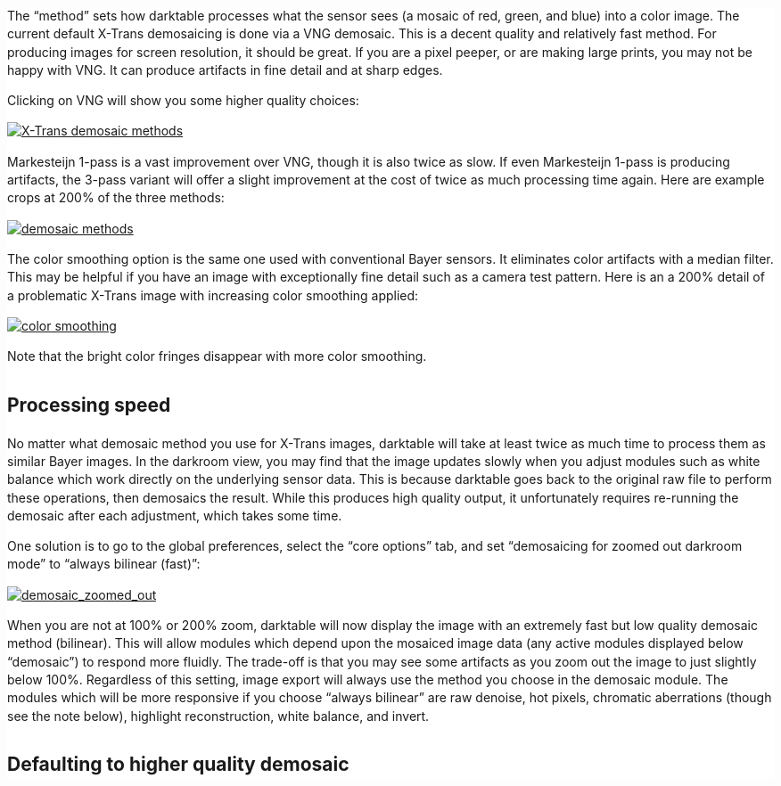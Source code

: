 The “method” sets how darktable processes what the sensor sees (a mosaic of red, green, and blue) into a color image. The current default X-Trans demosaicing is done via a VNG demosaic. This is a decent quality and relatively fast method. For producing images for screen resolution, it should be great. If you are a pixel peeper, or are making large prints, you may not be happy with VNG. It can produce artifacts in fine detail and at sharp edges.

Clicking on VNG will show you some higher quality choices:

[![X-Trans demosaic methods](http://www.darktable.org/wp-content/uploads/2014/07/demosaic_xtrans_methods.png)](https://www.darktable.org/wp-content/uploads/2014/07/demosaic_xtrans_methods.png)

Markesteijn 1-pass is a vast improvement over VNG, though it is also twice as slow. If even Markesteijn 1-pass is producing artifacts, the 3-pass variant will offer a slight improvement at the cost of twice as much processing time again. Here are example crops at 200% of the three methods:

[![demosaic methods](http://www.darktable.org/wp-content/uploads/2014/07/demosaic_methods.png)](https://www.darktable.org/wp-content/uploads/2014/07/demosaic_methods.png)

The color smoothing option is the same one used with conventional Bayer sensors. It eliminates color artifacts with a median filter. This may be helpful if you have an image with exceptionally fine detail such as a camera test pattern. Here is an a 200% detail of a problematic X-Trans image with increasing color smoothing applied:

[![color smoothing](http://www.darktable.org/wp-content/uploads/2014/07/color_smoothing.png)](https://www.darktable.org/wp-content/uploads/2014/07/color_smoothing.png)

Note that the bright color fringes disappear with more color smoothing.


## Processing speed


No matter what demosaic method you use for X-Trans images, darktable will take at least twice as much time to process them as similar Bayer images. In the darkroom view, you may find that the image updates slowly when you adjust modules such as white balance which work directly on the underlying sensor data. This is because darktable goes back to the original raw file to perform these operations, then demosaics the result. While this produces high quality output, it unfortunately requires re-running the demosaic after each adjustment, which takes some time.

One solution is to go to the global preferences, select the “core options” tab, and set “demosaicing for zoomed out darkroom mode” to “always bilinear (fast)”:

[![demosaic_zoomed_out](http://www.darktable.org/wp-content/uploads/2014/07/demosaic_zoomed_out.png)](https://www.darktable.org/wp-content/uploads/2014/07/demosaic_zoomed_out.png)

When you are not at 100% or 200% zoom, darktable will now display the image with an extremely fast but low quality demosaic method (bilinear). This will allow modules which depend upon the mosaiced image data (any active modules displayed below “demosaic”) to respond more fluidly. The trade-off is that you may see some artifacts as you zoom out the image to just slightly below 100%. Regardless of this setting, image export will always use the method you choose in the demosaic module. The modules which will be more responsive if you choose “always bilinear” are raw denoise, hot pixels, chromatic aberrations (though see the note below), highlight reconstruction, white balance, and invert.


## Defaulting to higher quality demosaic

